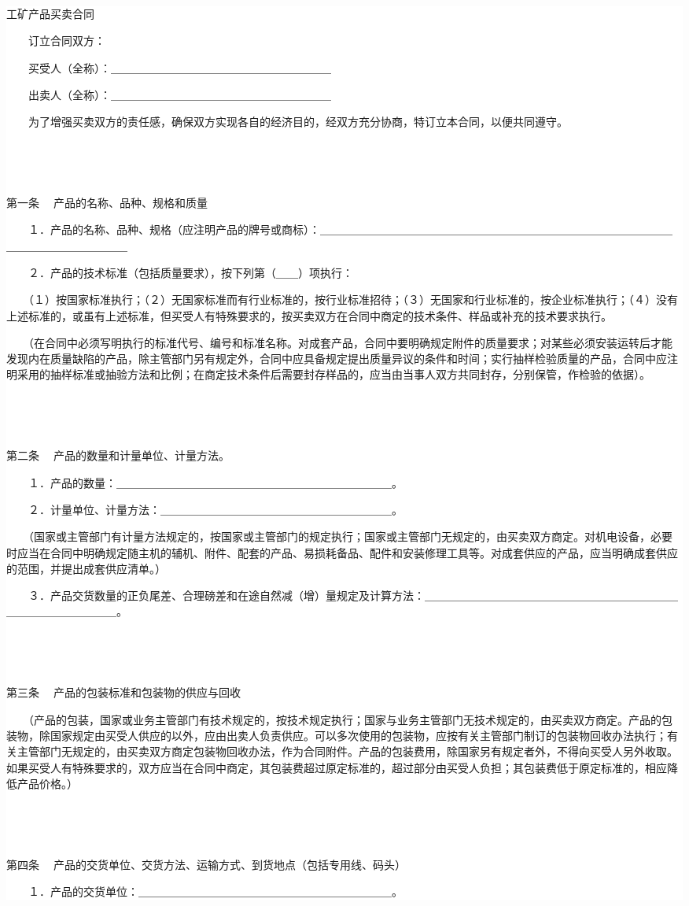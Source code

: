 



工矿产品买卖合同



 

　　订立合同双方：

　　买受人（全称）：＿＿＿＿＿＿＿＿＿＿＿＿＿＿＿＿＿＿＿＿

　　出卖人（全称）：＿＿＿＿＿＿＿＿＿＿＿＿＿＿＿＿＿＿＿＿

　　为了增强买卖双方的责任感，确保双方实现各自的经济目的，经双方充分协商，特订立本合同，以便共同遵守。

　　

　　

第一条
　产品的名称、品种、规格和质量

　　１．产品的名称、品种、规格（应注明产品的牌号或商标）：＿＿＿＿＿＿＿＿＿＿＿＿＿＿＿＿＿＿＿＿＿＿＿＿＿＿＿＿＿＿＿＿＿＿＿＿＿＿＿＿＿＿＿

　　２．产品的技术标准（包括质量要求），按下列第（＿＿）项执行：

　　（１）按国家标准执行；（２）无国家标准而有行业标准的，按行业标准招待；（３）无国家和行业标准的，按企业标准执行；（４）没有上述标准的，或虽有上述标准，但买受人有特殊要求的，按买卖双方在合同中商定的技术条件、样品或补充的技术要求执行。

　　（在合同中必须写明执行的标准代号、编号和标准名称。对成套产品，合同中要明确规定附件的质量要求；对某些必须安装运转后才能发现内在质量缺陷的产品，除主管部门另有规定外，合同中应具备规定提出质量异议的条件和时间；实行抽样检验质量的产品，合同中应注明采用的抽样标准或抽验方法和比例；在商定技术条件后需要封存样品的，应当由当事人双方共同封存，分别保管，作检验的依据）。

　　

　　

第二条
　产品的数量和计量单位、计量方法。

　　１．产品的数量：＿＿＿＿＿＿＿＿＿＿＿＿＿＿＿＿＿＿＿＿＿＿＿＿＿。

　　２．计量单位、计量方法：＿＿＿＿＿＿＿＿＿＿＿＿＿＿＿＿＿＿＿＿＿。

　　（国家或主管部门有计量方法规定的，按国家或主管部门的规定执行；国家或主管部门无规定的，由买卖双方商定。对机电设备，必要时应当在合同中明确规定随主机的辅机、附件、配套的产品、易损耗备品、配件和安装修理工具等。对成套供应的产品，应当明确成套供应的范围，并提出成套供应清单。）

　　３．产品交货数量的正负尾差、合理磅差和在途自然减（增）量规定及计算方法：＿＿＿＿＿＿＿＿＿＿＿＿＿＿＿＿＿＿＿＿＿＿＿＿＿＿＿＿＿＿＿＿＿。

　　

　　

第三条
　产品的包装标准和包装物的供应与回收

　　（产品的包装，国家或业务主管部门有技术规定的，按技术规定执行；国家与业务主管部门无技术规定的，由买卖双方商定。产品的包装物，除国家规定由买受人供应的以外，应由出卖人负责供应。可以多次使用的包装物，应按有关主管部门制订的包装物回收办法执行；有关主管部门无规定的，由买卖双方商定包装物回收办法，作为合同附件。产品的包装费用，除国家另有规定者外，不得向买受人另外收取。如果买受人有特殊要求的，双方应当在合同中商定，其包装费超过原定标准的，超过部分由买受人负担；其包装费低于原定标准的，相应降低产品价格。）

　　

　　

第四条
　产品的交货单位、交货方法、运输方式、到货地点（包括专用线、码头）

　　１．产品的交货单位：＿＿＿＿＿＿＿＿＿＿＿＿＿＿＿＿＿＿＿＿＿＿＿。
